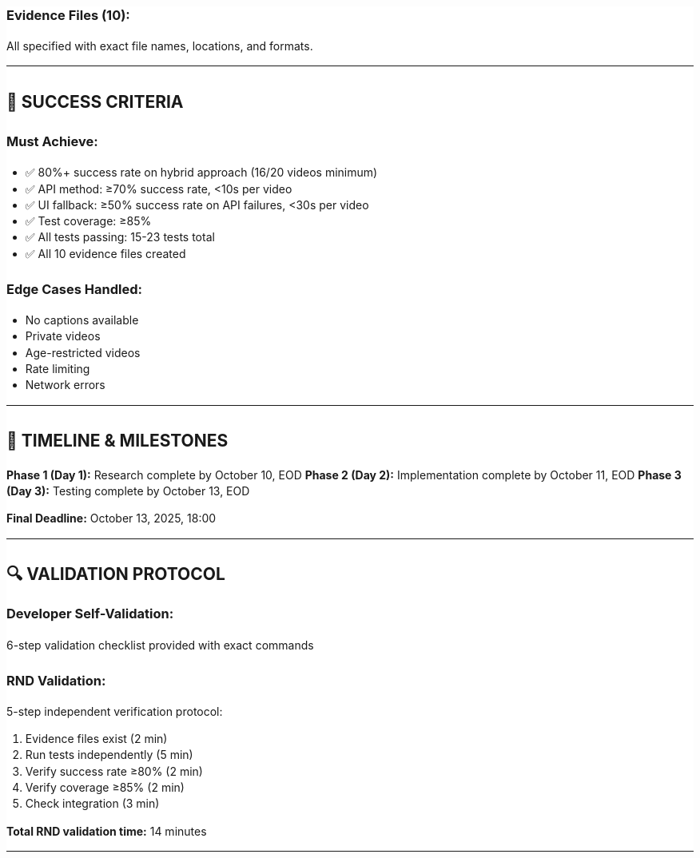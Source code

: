 ### **Evidence Files (10):**
All specified with exact file names, locations, and formats.

---

## 🎯 **SUCCESS CRITERIA**

### **Must Achieve:**
- ✅ 80%+ success rate on hybrid approach (16/20 videos minimum)
- ✅ API method: ≥70% success rate, <10s per video
- ✅ UI fallback: ≥50% success rate on API failures, <30s per video
- ✅ Test coverage: ≥85%
- ✅ All tests passing: 15-23 tests total
- ✅ All 10 evidence files created

### **Edge Cases Handled:**
- No captions available
- Private videos
- Age-restricted videos
- Rate limiting
- Network errors

---

## 📅 **TIMELINE & MILESTONES**

**Phase 1 (Day 1):** Research complete by October 10, EOD
**Phase 2 (Day 2):** Implementation complete by October 11, EOD
**Phase 3 (Day 3):** Testing complete by October 13, EOD

**Final Deadline:** October 13, 2025, 18:00

---

## 🔍 **VALIDATION PROTOCOL**

### **Developer Self-Validation:**
6-step validation checklist provided with exact commands

### **RND Validation:**
5-step independent verification protocol:
1. Evidence files exist (2 min)
2. Run tests independently (5 min)
3. Verify success rate ≥80% (2 min)
4. Verify coverage ≥85% (2 min)
5. Check integration (3 min)

**Total RND validation time:** 14 minutes

---
